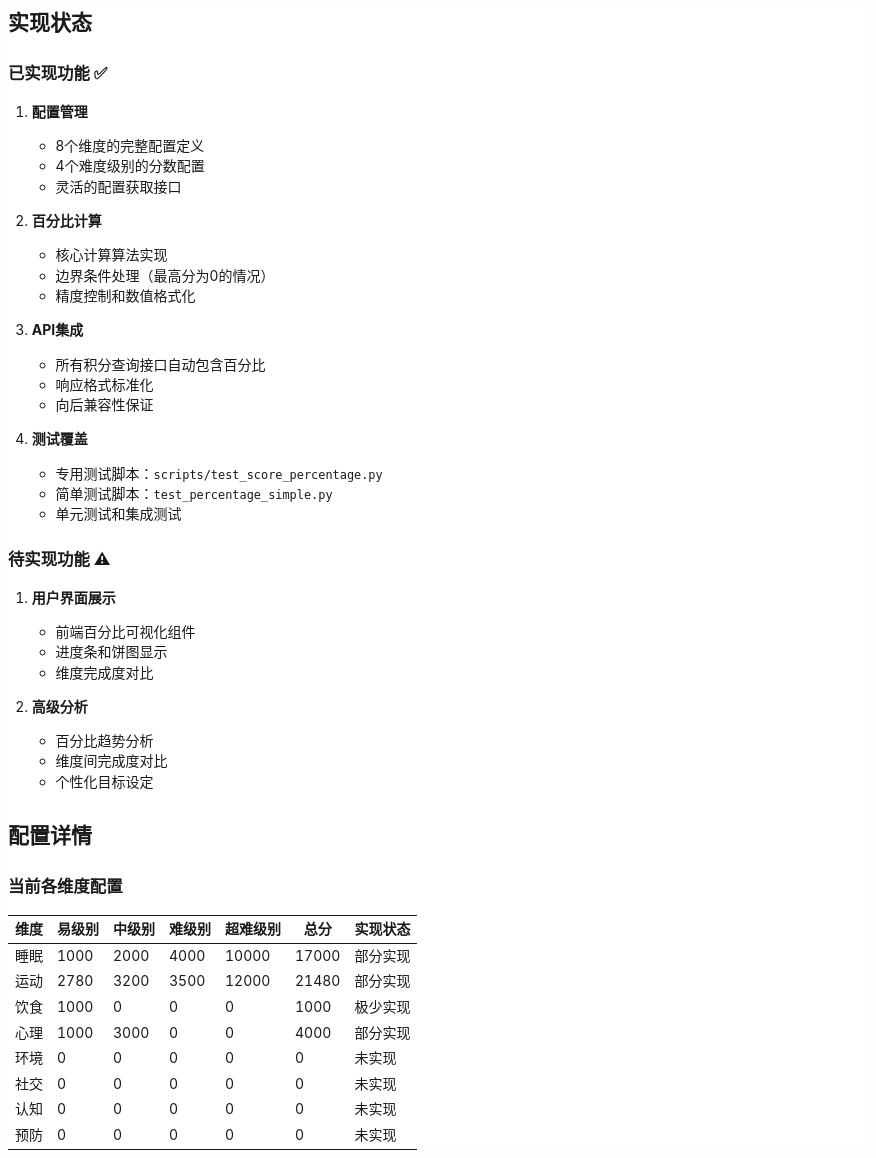 ## 实现状态

### 已实现功能 ✅

1. **配置管理**
   - 8个维度的完整配置定义
   - 4个难度级别的分数配置
   - 灵活的配置获取接口

2. **百分比计算**
   - 核心计算算法实现
   - 边界条件处理（最高分为0的情况）
   - 精度控制和数值格式化

3. **API集成**
   - 所有积分查询接口自动包含百分比
   - 响应格式标准化
   - 向后兼容性保证

4. **测试覆盖**
   - 专用测试脚本：`scripts/test_score_percentage.py`
   - 简单测试脚本：`test_percentage_simple.py`
   - 单元测试和集成测试

### 待实现功能 ⚠️

1. **用户界面展示**
   - 前端百分比可视化组件
   - 进度条和饼图显示
   - 维度完成度对比

2. **高级分析**
   - 百分比趋势分析
   - 维度间完成度对比
   - 个性化目标设定

## 配置详情

### 当前各维度配置

| 维度 | 易级别 | 中级别 | 难级别 | 超难级别 | 总分 | 实现状态 |
|------|--------|--------|--------|----------|------|----------|
| 睡眠 | 1000 | 2000 | 4000 | 10000 | 17000 | 部分实现 |
| 运动 | 2780 | 3200 | 3500 | 12000 | 21480 | 部分实现 |
| 饮食 | 1000 | 0 | 0 | 0 | 1000 | 极少实现 |
| 心理 | 1000 | 3000 | 0 | 0 | 4000 | 部分实现 |
| 环境 | 0 | 0 | 0 | 0 | 0 | 未实现 |
| 社交 | 0 | 0 | 0 | 0 | 0 | 未实现 |
| 认知 | 0 | 0 | 0 | 0 | 0 | 未实现 |
| 预防 | 0 | 0 | 0 | 0 | 0 | 未实现 |
